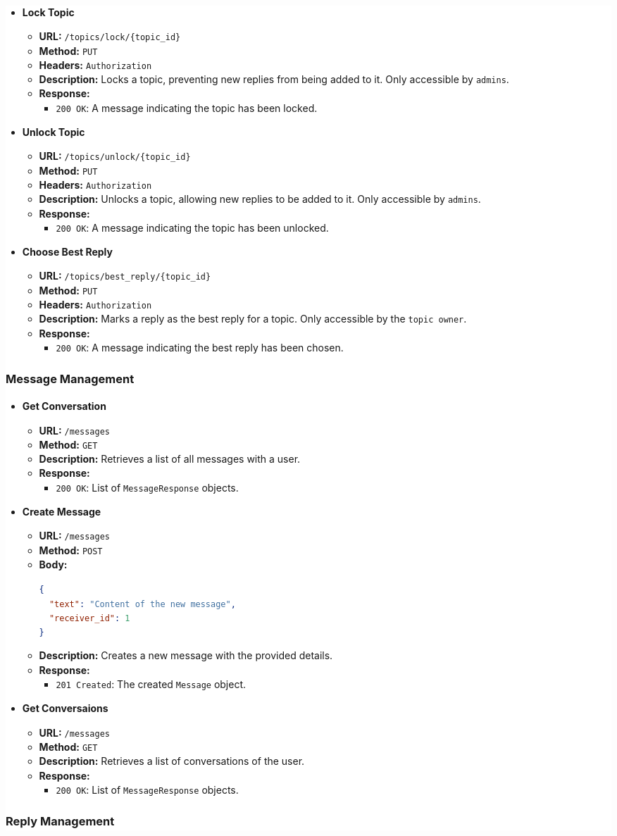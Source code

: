 
- **Lock Topic** 
  - **URL:** `/topics/lock/{topic_id}`
  - **Method:** `PUT`
  - **Headers:** `Authorization`
  - **Description:** Locks a topic, preventing new replies from being added to it. Only accessible by `admins`.
  - **Response:**
    - `200 OK`: A message indicating the topic has been locked.

- **Unlock Topic** 
  - **URL:** `/topics/unlock/{topic_id}`
  - **Method:** `PUT`
  - **Headers:** `Authorization`
  - **Description:** Unlocks a topic, allowing new replies to be added to it. Only accessible by `admins`.
  - **Response:**
    - `200 OK`: A message indicating the topic has been unlocked.

- **Choose Best Reply**
  - **URL:** `/topics/best_reply/{topic_id}`
  - **Method:** `PUT`
  - **Headers:** `Authorization`
  - **Description:** Marks a reply as the best reply for a topic. Only accessible by the `topic owner`.
  - **Response:**
    - `200 OK`: A message indicating the best reply has been chosen.

### Message Management

- **Get Conversation**
  - **URL:** `/messages`
  - **Method:** `GET`
  - **Description:** Retrieves a list of all messages with a user.
  - **Response:**
    - `200 OK`: List of `MessageResponse` objects.

- **Create Message**
  - **URL:** `/messages`
  - **Method:** `POST`
  - **Body:**
    ```json
    {
      "text": "Content of the new message",
      "receiver_id": 1
    }
    ```
  - **Description:** Creates a new message with the provided details.
  - **Response:**
    - `201 Created`: The created `Message` object.

- **Get Conversaions**
  - **URL:** `/messages`
  - **Method:** `GET`
  - **Description:** Retrieves a list of conversations of the user.
  - **Response:**
    - `200 OK`: List of `MessageResponse` objects.
### Reply Management
